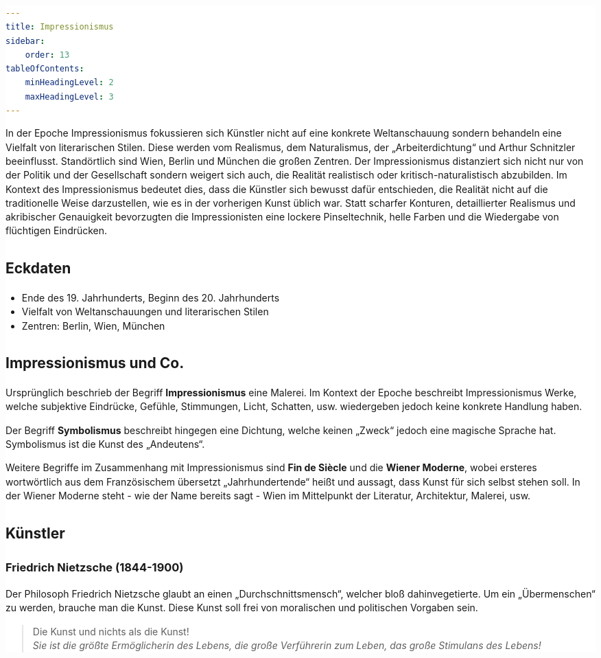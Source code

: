 ```yaml
---
title: Impressionismus
sidebar:
    order: 13
tableOfContents:
    minHeadingLevel: 2
    maxHeadingLevel: 3
---
```


In der Epoche Impressionismus fokussieren sich Künstler nicht auf eine konkrete Weltanschauung sondern behandeln eine Vielfalt von literarischen Stilen. Diese werden vom Realismus, dem Naturalismus, der „Arbeiterdichtung“ und Arthur Schnitzler beeinflusst. Standörtlich sind Wien, Berlin und München die großen Zentren. Der Impressionismus distanziert sich nicht nur von der Politik und der Gesellschaft sondern weigert sich auch, die Realität realistisch oder kritisch-naturalistisch abzubilden. Im Kontext des Impressionismus bedeutet dies, dass die Künstler sich bewusst dafür entschieden, die Realität nicht auf die traditionelle Weise darzustellen, wie es in der vorherigen Kunst üblich war. Statt scharfer Konturen, detaillierter Realismus und akribischer Genauigkeit bevorzugten die Impressionisten eine lockere Pinseltechnik, helle Farben und die Wiedergabe von flüchtigen Eindrücken.

## Eckdaten

-   Ende des 19. Jahrhunderts, Beginn des 20. Jahrhunderts
-   Vielfalt von Weltanschauungen und literarischen Stilen
-   Zentren: Berlin, Wien, München

## Impressionismus und Co.

Ursprünglich beschrieb der Begriff **Impressionismus** eine Malerei. Im Kontext der Epoche beschreibt Impressionismus Werke, welche subjektive Eindrücke, Gefühle, Stimmungen, Licht, Schatten, usw. wiedergeben jedoch keine konkrete Handlung haben.

Der Begriff **Symbolismus** beschreibt hingegen eine Dichtung, welche keinen „Zweck“ jedoch eine magische Sprache hat. Symbolismus ist die Kunst des „Andeutens“.

Weitere Begriffe im Zusammenhang mit Impressionismus sind **Fin de Siècle** und die **Wiener Moderne**, wobei ersteres wortwörtlich aus dem Französischem übersetzt „Jahrhundertende“ heißt und aussagt, dass Kunst für sich selbst stehen soll. In der Wiener Moderne steht - wie der Name bereits sagt - Wien im Mittelpunkt der Literatur, Architektur, Malerei, usw.

## Künstler

### Friedrich Nietzsche (1844-1900)

Der Philosoph Friedrich Nietzsche glaubt an einen „Durchschnittsmensch“, welcher bloß dahinvegetierte. Um ein „Übermenschen“ zu werden, brauche man die Kunst. Diese Kunst soll frei von moralischen und politischen Vorgaben sein.

> Die Kunst und nichts als die Kunst!  
> _Sie ist die größte Ermöglicherin des Lebens, die große Verführerin zum Leben, das große Stimulans des Lebens!_

